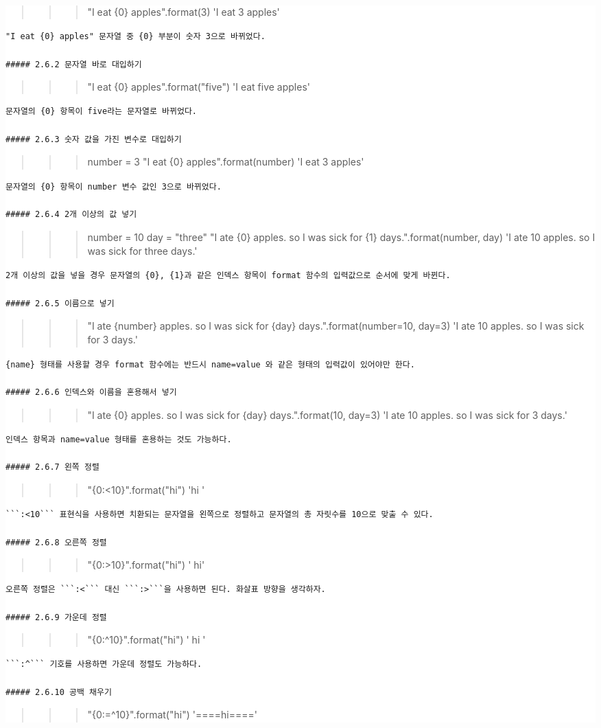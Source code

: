 >>> "I eat {0} apples".format(3)
'I eat 3 apples'
```
"I eat {0} apples" 문자열 중 {0} 부분이 숫자 3으로 바뀌었다.

##### 2.6.2 문자열 바로 대입하기
```
>>> "I eat {0} apples".format("five")
'I eat five apples'
```
문자열의 {0} 항목이 five라는 문자열로 바뀌었다.

##### 2.6.3 숫자 값을 가진 변수로 대입하기
```
>>> number = 3
>>> "I eat {0} apples".format(number)
'I eat 3 apples'
```
문자열의 {0} 항목이 number 변수 값인 3으로 바뀌었다.

##### 2.6.4 2개 이상의 값 넣기
```
>>> number = 10
>>> day = "three"
>>> "I ate {0} apples. so I was sick for {1} days.".format(number, day)
'I ate 10 apples. so I was sick for three days.'
```
2개 이상의 값을 넣을 경우 문자열의 {0}, {1}과 같은 인덱스 항목이 format 함수의 입력값으로 순서에 맞게 바뀐다.

##### 2.6.5 이름으로 넣기
```
>>> "I ate {number} apples. so I was sick for {day} days.".format(number=10, day=3)
'I ate 10 apples. so I was sick for 3 days.'
```
{name} 형태를 사용할 경우 format 함수에는 반드시 name=value 와 같은 형태의 입력값이 있어야만 한다.

##### 2.6.6 인덱스와 이름을 혼용해서 넣기
```
>>> "I ate {0} apples. so I was sick for {day} days.".format(10, day=3)
'I ate 10 apples. so I was sick for 3 days.'
```
인덱스 항목과 name=value 형태를 혼용하는 것도 가능하다.

##### 2.6.7 왼쪽 정렬
```
>>> "{0:<10}".format("hi")
'hi        '
```
```:<10``` 표현식을 사용하면 치환되는 문자열을 왼쪽으로 정렬하고 문자열의 총 자릿수를 10으로 맞출 수 있다.

##### 2.6.8 오른쪽 정렬
```
>>> "{0:>10}".format("hi")
'        hi'
```
오른쪽 정렬은 ```:<``` 대신 ```:>```을 사용하면 된다. 화살표 방향을 생각하자.

##### 2.6.9 가운데 정렬
```
>>> "{0:^10}".format("hi")
'    hi    '
```
```:^``` 기호를 사용하면 가운데 정렬도 가능하다.

##### 2.6.10 공백 채우기
```
>>> "{0:=^10}".format("hi")
'====hi===='